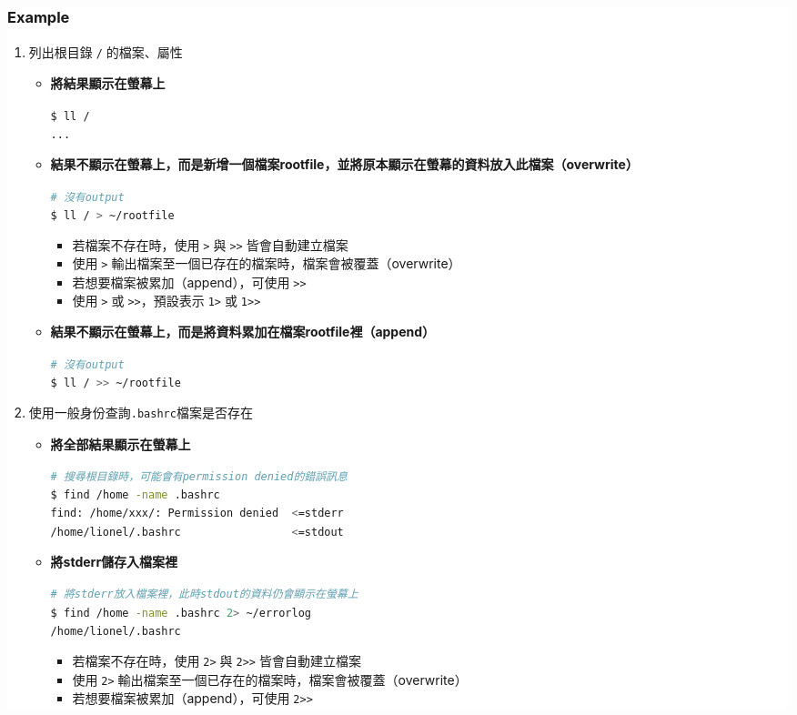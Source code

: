 ### Example

1. 列出根目錄 `/` 的檔案、屬性

   * **將結果顯示在螢幕上**

     ```bash
     $ ll /
     ...
     ```

   * **結果不顯示在螢幕上，而是新增一個檔案rootfile，並將原本顯示在螢幕的資料放入此檔案（overwrite）**

     ```bash
     # 沒有output
     $ ll / > ~/rootfile
     ```

     * 若檔案不存在時，使用 `>` 與 `>>` 皆會自動建立檔案
     * 使用 `>` 輸出檔案至一個已存在的檔案時，檔案會被覆蓋（overwrite）
     * 若想要檔案被累加（append），可使用 `>>`
     * 使用 `>` 或 `>>`，預設表示 `1>` 或 `1>>`

   * **結果不顯示在螢幕上，而是將資料累加在檔案rootfile裡（append）**

     ```bash
     # 沒有output
     $ ll / >> ~/rootfile
     ```

2. 使用一般身份查詢`.bashrc`檔案是否存在

   * **將全部結果顯示在螢幕上**

     ```bash
     # 搜尋根目錄時，可能會有permission denied的錯誤訊息
     $ find /home -name .bashrc
     find: /home/xxx/: Permission denied  <=stderr
     /home/lionel/.bashrc                 <=stdout
     ```

   * **將stderr儲存入檔案裡**

     ```bash
     # 將stderr放入檔案裡，此時stdout的資料仍會顯示在螢幕上
     $ find /home -name .bashrc 2> ~/errorlog
     /home/lionel/.bashrc
     ```

     * 若檔案不存在時，使用 `2>` 與 `2>>` 皆會自動建立檔案
     * 使用 `2>` 輸出檔案至一個已存在的檔案時，檔案會被覆蓋（overwrite）
     * 若想要檔案被累加（append），可使用 `2>>`
